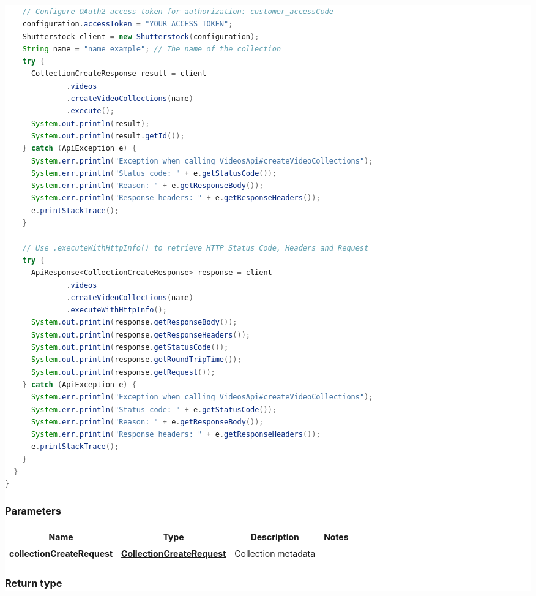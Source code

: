 ```java
    // Configure OAuth2 access token for authorization: customer_accessCode
    configuration.accessToken = "YOUR ACCESS TOKEN";
    Shutterstock client = new Shutterstock(configuration);
    String name = "name_example"; // The name of the collection
    try {
      CollectionCreateResponse result = client
              .videos
              .createVideoCollections(name)
              .execute();
      System.out.println(result);
      System.out.println(result.getId());
    } catch (ApiException e) {
      System.err.println("Exception when calling VideosApi#createVideoCollections");
      System.err.println("Status code: " + e.getStatusCode());
      System.err.println("Reason: " + e.getResponseBody());
      System.err.println("Response headers: " + e.getResponseHeaders());
      e.printStackTrace();
    }

    // Use .executeWithHttpInfo() to retrieve HTTP Status Code, Headers and Request
    try {
      ApiResponse<CollectionCreateResponse> response = client
              .videos
              .createVideoCollections(name)
              .executeWithHttpInfo();
      System.out.println(response.getResponseBody());
      System.out.println(response.getResponseHeaders());
      System.out.println(response.getStatusCode());
      System.out.println(response.getRoundTripTime());
      System.out.println(response.getRequest());
    } catch (ApiException e) {
      System.err.println("Exception when calling VideosApi#createVideoCollections");
      System.err.println("Status code: " + e.getStatusCode());
      System.err.println("Reason: " + e.getResponseBody());
      System.err.println("Response headers: " + e.getResponseHeaders());
      e.printStackTrace();
    }
  }
}

```

### Parameters

| Name | Type | Description  | Notes |
|------------- | ------------- | ------------- | -------------|
| **collectionCreateRequest** | [**CollectionCreateRequest**](CollectionCreateRequest.md)| Collection metadata | |

### Return type
